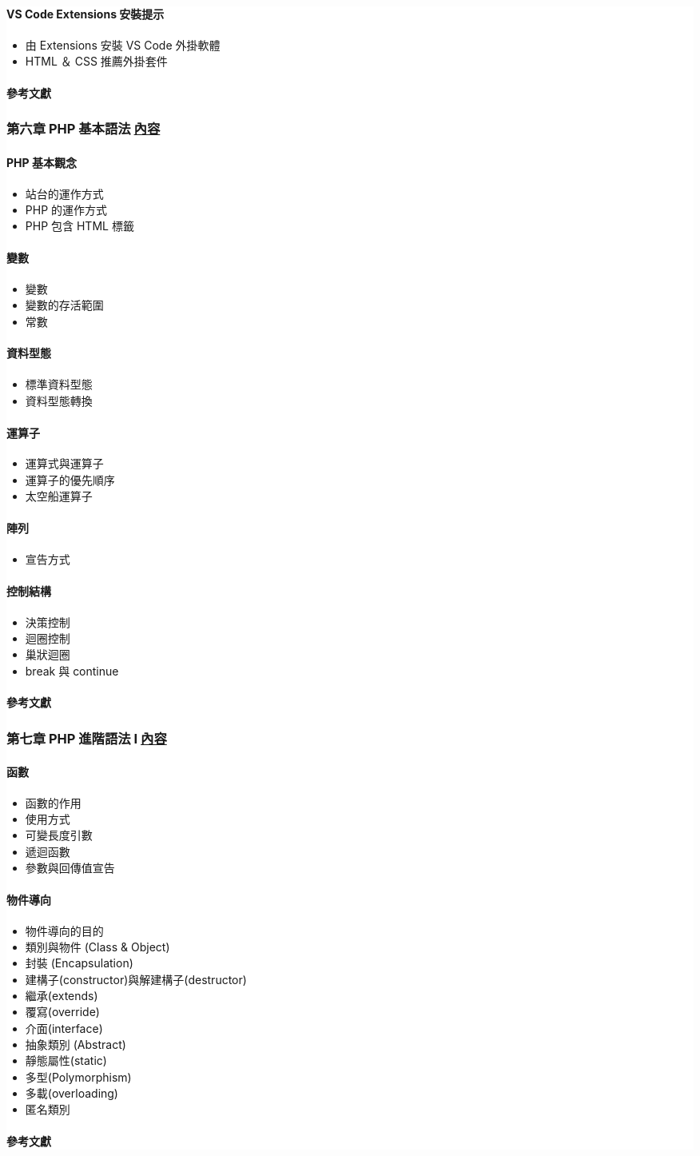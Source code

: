 #### VS Code Extensions 安裝提示
+ 由 Extensions 安裝 VS Code 外掛軟體
+ HTML ＆ CSS 推薦外掛套件
#### 參考文獻

### 第六章 PHP 基本語法 [內容](ch6/README.md)
#### PHP 基本觀念
+ 站台的運作方式
+ PHP 的運作方式
+ PHP 包含 HTML 標籤
#### 變數
+ 變數
+ 變數的存活範圍
+ 常數
#### 資料型態
+ 標準資料型態
+ 資料型態轉換
#### 運算子
+ 運算式與運算子
+ 運算子的優先順序
+ 太空船運算子
#### 陣列
+ 宣告方式
#### 控制結構
+ 決策控制
+ 迴圈控制
+ 巢狀迴圈
+ break 與 continue
#### 參考文獻

### 第七章 PHP 進階語法 I [內容](ch7/README.md)
#### 函數
+ 函數的作用
+ 使用方式
+ 可變長度引數
+ 遞迴函數
+ 參數與回傳值宣告
#### 物件導向
+ 物件導向的目的
+ 類別與物件 (Class & Object)
+ 封裝 (Encapsulation)
+ 建構子(constructor)與解建構子(destructor)
+ 繼承(extends)
+ 覆寫(override)
+ 介面(interface)
+ 抽象類別 (Abstract)
+ 靜態屬性(static)
+ 多型(Polymorphism)
+ 多載(overloading)
+ 匿名類別
#### 參考文獻
